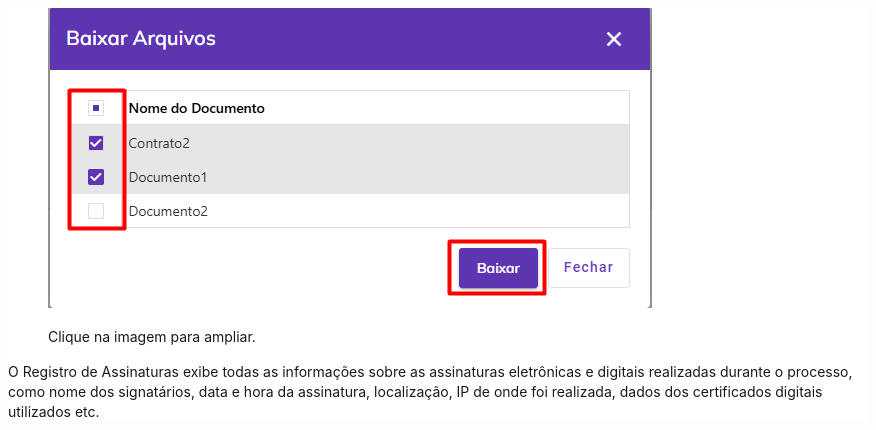 <figure><img src="../.gitbook/assets/image (223).png" alt=""><figcaption><p>Clique na imagem para ampliar.</p></figcaption></figure>

O Registro de Assinaturas exibe todas as informações sobre as assinaturas eletrônicas e digitais realizadas durante o processo, como nome dos signatários, data e hora da assinatura, localização, IP de onde foi realizada, dados dos certificados digitais utilizados etc.
